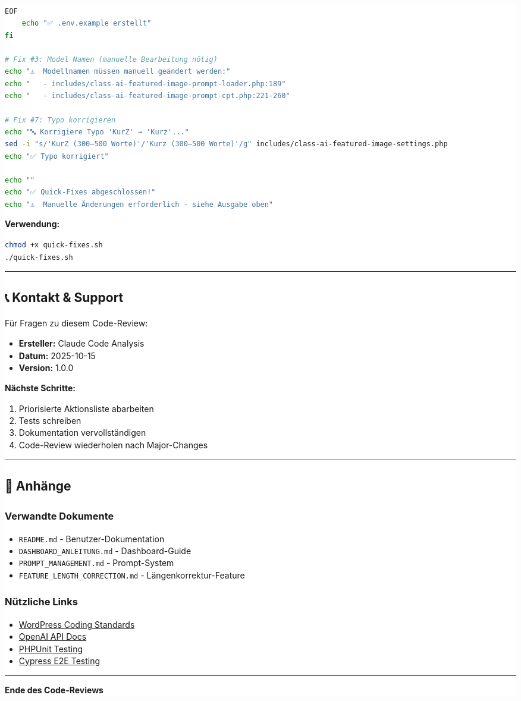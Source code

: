 ```bash
EOF
    echo "✅ .env.example erstellt"
fi

# Fix #3: Model Namen (manuelle Bearbeitung nötig)
echo "⚠️  Modellnamen müssen manuell geändert werden:"
echo "   - includes/class-ai-featured-image-prompt-loader.php:189"
echo "   - includes/class-ai-featured-image-prompt-cpt.php:221-260"

# Fix #7: Typo korrigieren
echo "🔤 Korrigiere Typo 'KurZ' → 'Kurz'..."
sed -i "s/'KurZ (300–500 Worte)'/'Kurz (300–500 Worte)'/g" includes/class-ai-featured-image-settings.php
echo "✅ Typo korrigiert"

echo ""
echo "✅ Quick-Fixes abgeschlossen!"
echo "⚠️  Manuelle Änderungen erforderlich - siehe Ausgabe oben"
```

**Verwendung:**
```bash
chmod +x quick-fixes.sh
./quick-fixes.sh
```

---

## 📞 Kontakt & Support

Für Fragen zu diesem Code-Review:
- **Ersteller:** Claude Code Analysis
- **Datum:** 2025-10-15
- **Version:** 1.0.0

**Nächste Schritte:**
1. Priorisierte Aktionsliste abarbeiten
2. Tests schreiben
3. Dokumentation vervollständigen
4. Code-Review wiederholen nach Major-Changes

---

## 📄 Anhänge

### Verwandte Dokumente
- `README.md` - Benutzer-Dokumentation
- `DASHBOARD_ANLEITUNG.md` - Dashboard-Guide
- `PROMPT_MANAGEMENT.md` - Prompt-System
- `FEATURE_LENGTH_CORRECTION.md` - Längenkorrektur-Feature

### Nützliche Links
- [WordPress Coding Standards](https://developer.wordpress.org/coding-standards/)
- [OpenAI API Docs](https://platform.openai.com/docs/)
- [PHPUnit Testing](https://phpunit.de/)
- [Cypress E2E Testing](https://www.cypress.io/)

---

**Ende des Code-Reviews**
